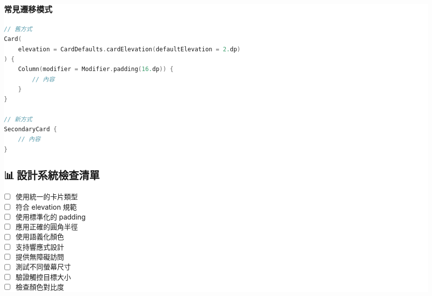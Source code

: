 ### 常見遷移模式
```kotlin
// 舊方式
Card(
    elevation = CardDefaults.cardElevation(defaultElevation = 2.dp)
) {
    Column(modifier = Modifier.padding(16.dp)) {
        // 內容
    }
}

// 新方式
SecondaryCard {
    // 內容
}
```

## 📊 設計系統檢查清單

- [ ] 使用統一的卡片類型
- [ ] 符合 elevation 規範
- [ ] 使用標準化的 padding
- [ ] 應用正確的圓角半徑
- [ ] 使用語義化顏色
- [ ] 支持響應式設計
- [ ] 提供無障礙訪問
- [ ] 測試不同螢幕尺寸
- [ ] 驗證觸控目標大小
- [ ] 檢查顏色對比度
